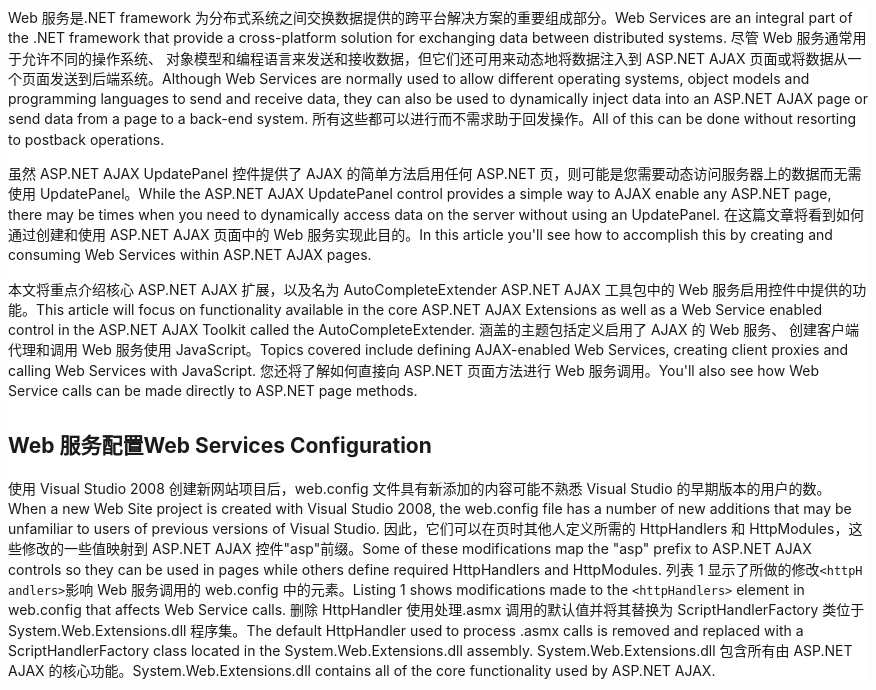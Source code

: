 <span data-ttu-id="f9a96-112">Web 服务是.NET framework 为分布式系统之间交换数据提供的跨平台解决方案的重要组成部分。</span><span class="sxs-lookup"><span data-stu-id="f9a96-112">Web Services are an integral part of the .NET framework that provide a cross-platform solution for exchanging data between distributed systems.</span></span> <span data-ttu-id="f9a96-113">尽管 Web 服务通常用于允许不同的操作系统、 对象模型和编程语言来发送和接收数据，但它们还可用来动态地将数据注入到 ASP.NET AJAX 页面或将数据从一个页面发送到后端系统。</span><span class="sxs-lookup"><span data-stu-id="f9a96-113">Although Web Services are normally used to allow different operating systems, object models and programming languages to send and receive data, they can also be used to dynamically inject data into an ASP.NET AJAX page or send data from a page to a back-end system.</span></span> <span data-ttu-id="f9a96-114">所有这些都可以进行而不需求助于回发操作。</span><span class="sxs-lookup"><span data-stu-id="f9a96-114">All of this can be done without resorting to postback operations.</span></span>

<span data-ttu-id="f9a96-115">虽然 ASP.NET AJAX UpdatePanel 控件提供了 AJAX 的简单方法启用任何 ASP.NET 页，则可能是您需要动态访问服务器上的数据而无需使用 UpdatePanel。</span><span class="sxs-lookup"><span data-stu-id="f9a96-115">While the ASP.NET AJAX UpdatePanel control provides a simple way to AJAX enable any ASP.NET page, there may be times when you need to dynamically access data on the server without using an UpdatePanel.</span></span> <span data-ttu-id="f9a96-116">在这篇文章将看到如何通过创建和使用 ASP.NET AJAX 页面中的 Web 服务实现此目的。</span><span class="sxs-lookup"><span data-stu-id="f9a96-116">In this article you'll see how to accomplish this by creating and consuming Web Services within ASP.NET AJAX pages.</span></span>

<span data-ttu-id="f9a96-117">本文将重点介绍核心 ASP.NET AJAX 扩展，以及名为 AutoCompleteExtender ASP.NET AJAX 工具包中的 Web 服务启用控件中提供的功能。</span><span class="sxs-lookup"><span data-stu-id="f9a96-117">This article will focus on functionality available in the core ASP.NET AJAX Extensions as well as a Web Service enabled control in the ASP.NET AJAX Toolkit called the AutoCompleteExtender.</span></span> <span data-ttu-id="f9a96-118">涵盖的主题包括定义启用了 AJAX 的 Web 服务、 创建客户端代理和调用 Web 服务使用 JavaScript。</span><span class="sxs-lookup"><span data-stu-id="f9a96-118">Topics covered include defining AJAX-enabled Web Services, creating client proxies and calling Web Services with JavaScript.</span></span> <span data-ttu-id="f9a96-119">您还将了解如何直接向 ASP.NET 页面方法进行 Web 服务调用。</span><span class="sxs-lookup"><span data-stu-id="f9a96-119">You'll also see how Web Service calls can be made directly to ASP.NET page methods.</span></span>

## <a name="web-services-configuration"></a><span data-ttu-id="f9a96-120">Web 服务配置</span><span class="sxs-lookup"><span data-stu-id="f9a96-120">Web Services Configuration</span></span>

<span data-ttu-id="f9a96-121">使用 Visual Studio 2008 创建新网站项目后，web.config 文件具有新添加的内容可能不熟悉 Visual Studio 的早期版本的用户的数。</span><span class="sxs-lookup"><span data-stu-id="f9a96-121">When a new Web Site project is created with Visual Studio 2008, the web.config file has a number of new additions that may be unfamiliar to users of previous versions of Visual Studio.</span></span> <span data-ttu-id="f9a96-122">因此，它们可以在页时其他人定义所需的 HttpHandlers 和 HttpModules，这些修改的一些值映射到 ASP.NET AJAX 控件"asp"前缀。</span><span class="sxs-lookup"><span data-stu-id="f9a96-122">Some of these modifications map the "asp" prefix to ASP.NET AJAX controls so they can be used in pages while others define required HttpHandlers and HttpModules.</span></span> <span data-ttu-id="f9a96-123">列表 1 显示了所做的修改`<httpHandlers>`影响 Web 服务调用的 web.config 中的元素。</span><span class="sxs-lookup"><span data-stu-id="f9a96-123">Listing 1 shows modifications made to the `<httpHandlers>` element in web.config that affects Web Service calls.</span></span> <span data-ttu-id="f9a96-124">删除 HttpHandler 使用处理.asmx 调用的默认值并将其替换为 ScriptHandlerFactory 类位于 System.Web.Extensions.dll 程序集。</span><span class="sxs-lookup"><span data-stu-id="f9a96-124">The default HttpHandler used to process .asmx calls is removed and replaced with a ScriptHandlerFactory class located in the System.Web.Extensions.dll assembly.</span></span> <span data-ttu-id="f9a96-125">System.Web.Extensions.dll 包含所有由 ASP.NET AJAX 的核心功能。</span><span class="sxs-lookup"><span data-stu-id="f9a96-125">System.Web.Extensions.dll contains all of the core functionality used by ASP.NET AJAX.</span></span>
